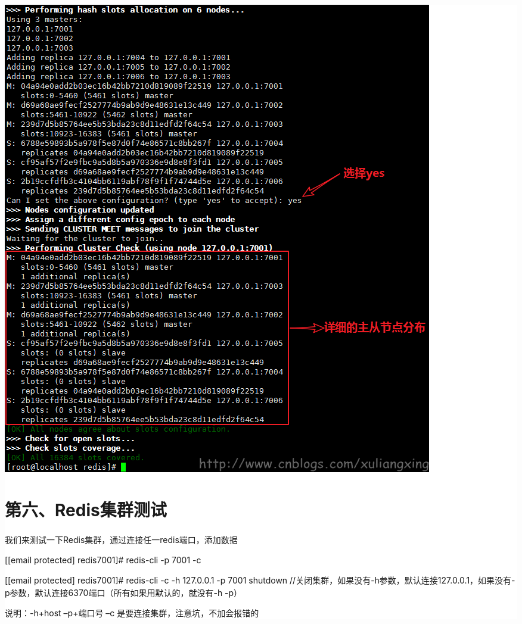 ![image](/images/2019\03\redis\1569941964080.jpg "image")

# 第六、Redis集群测试

我们来测试一下Redis集群，通过连接任一redis端口，添加数据

[[email protected] redis7001]# redis-cli -p 7001 -c

[[email protected] redis7001]# redis-cli -c -h 127.0.0.1 -p 7001 shutdown //关闭集群，如果没有-h参数，默认连接127.0.0.1，如果没有-p参数，默认连接6370端口（所有如果用默认的，就没有-h -p）

说明：-h+host –p+端口号 –c 是要连接集群，注意坑，不加会报错的
